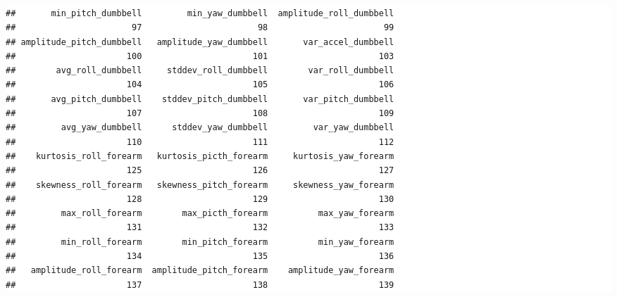     ##       min_pitch_dumbbell         min_yaw_dumbbell  amplitude_roll_dumbbell 
    ##                       97                       98                       99 
    ## amplitude_pitch_dumbbell   amplitude_yaw_dumbbell       var_accel_dumbbell 
    ##                      100                      101                      103 
    ##        avg_roll_dumbbell     stddev_roll_dumbbell        var_roll_dumbbell 
    ##                      104                      105                      106 
    ##       avg_pitch_dumbbell    stddev_pitch_dumbbell       var_pitch_dumbbell 
    ##                      107                      108                      109 
    ##         avg_yaw_dumbbell      stddev_yaw_dumbbell         var_yaw_dumbbell 
    ##                      110                      111                      112 
    ##    kurtosis_roll_forearm   kurtosis_picth_forearm     kurtosis_yaw_forearm 
    ##                      125                      126                      127 
    ##    skewness_roll_forearm   skewness_pitch_forearm     skewness_yaw_forearm 
    ##                      128                      129                      130 
    ##         max_roll_forearm        max_picth_forearm          max_yaw_forearm 
    ##                      131                      132                      133 
    ##         min_roll_forearm        min_pitch_forearm          min_yaw_forearm 
    ##                      134                      135                      136 
    ##   amplitude_roll_forearm  amplitude_pitch_forearm    amplitude_yaw_forearm 
    ##                      137                      138                      139 